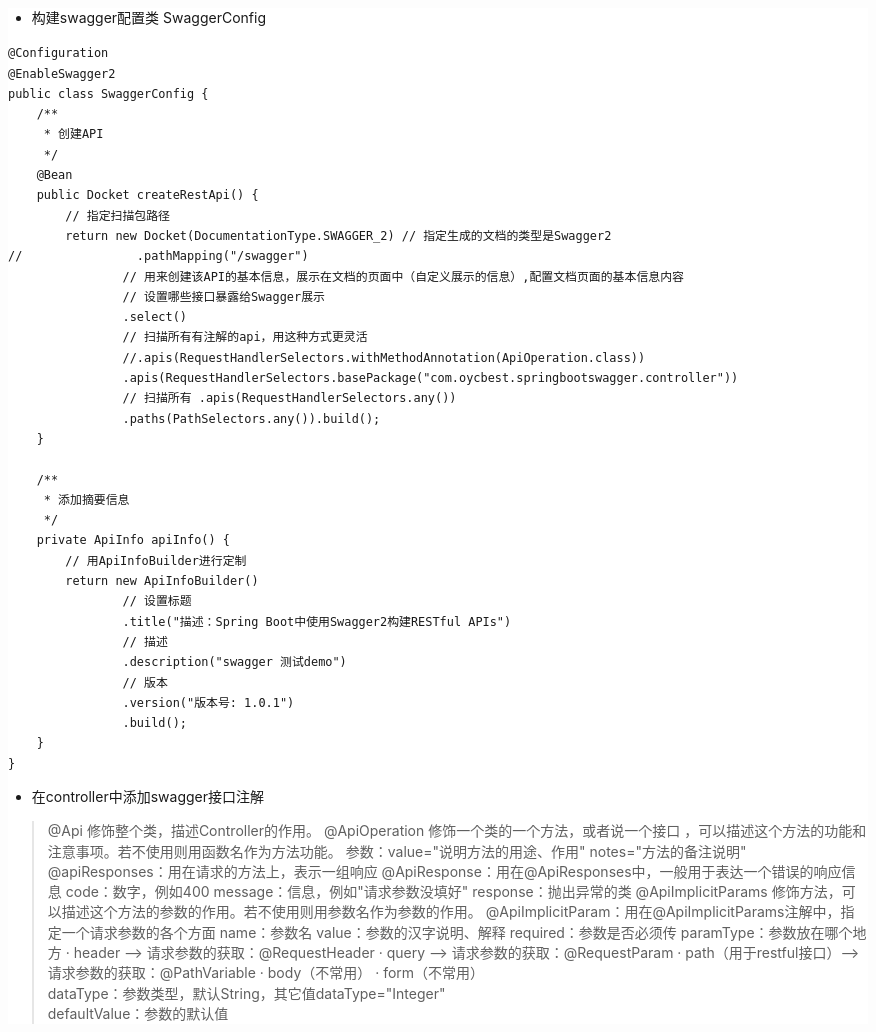 - 构建swagger配置类  SwaggerConfig
```
@Configuration
@EnableSwagger2
public class SwaggerConfig {
    /**
     * 创建API
     */
    @Bean
    public Docket createRestApi() {
        // 指定扫描包路径
        return new Docket(DocumentationType.SWAGGER_2) // 指定生成的文档的类型是Swagger2
//                .pathMapping("/swagger")
                // 用来创建该API的基本信息，展示在文档的页面中（自定义展示的信息）,配置文档页面的基本信息内容
                // 设置哪些接口暴露给Swagger展示
                .select()
                // 扫描所有有注解的api，用这种方式更灵活
                //.apis(RequestHandlerSelectors.withMethodAnnotation(ApiOperation.class))
                .apis(RequestHandlerSelectors.basePackage("com.oycbest.springbootswagger.controller"))
                // 扫描所有 .apis(RequestHandlerSelectors.any())
                .paths(PathSelectors.any()).build();
    }

    /**
     * 添加摘要信息
     */
    private ApiInfo apiInfo() {
        // 用ApiInfoBuilder进行定制
        return new ApiInfoBuilder()
                // 设置标题
                .title("描述：Spring Boot中使用Swagger2构建RESTful APIs")
                // 描述
                .description("swagger 测试demo")
                // 版本
                .version("版本号: 1.0.1")
                .build();
    }
}
```
- 在controller中添加swagger接口注解

>@Api 修饰整个类，描述Controller的作用。
@ApiOperation 修饰一个类的一个方法，或者说一个接口 ，可以描述这个方法的功能和注意事项。若不使用则用函数名作为方法功能。
       参数：value="说明方法的用途、作用"
notes="方法的备注说明"
@apiResponses：用在请求的方法上，表示一组响应
@ApiResponse：用在@ApiResponses中，一般用于表达一个错误的响应信息
        code：数字，例如400
        message：信息，例如"请求参数没填好"
        response：抛出异常的类
@ApiImplicitParams 修饰方法，可以描述这个方法的参数的作用。若不使用则用参数名作为参数的作用。
@ApiImplicitParam：用在@ApiImplicitParams注解中，指定一个请求参数的各个方面
        name：参数名
        value：参数的汉字说明、解释
        required：参数是否必须传
        paramType：参数放在哪个地方
            · header --> 请求参数的获取：@RequestHeader
            · query --> 请求参数的获取：@RequestParam
            · path（用于restful接口）--> 请求参数的获取：@PathVariable
            · body（不常用）
            · form（不常用）    
        dataType：参数类型，默认String，其它值dataType="Integer"       
        defaultValue：参数的默认值